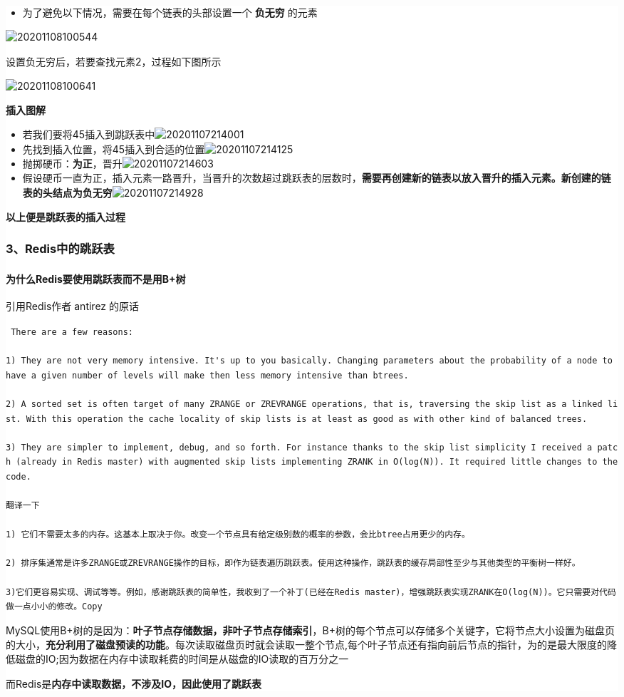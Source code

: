 - 为了避免以下情况，需要在每个链表的头部设置一个 **负无穷** 的元素

![20201108100544](https://img2022.cnblogs.com/blog/2950406/202208/2950406-20220809232326534-1770012102.png)

设置负无穷后，若要查找元素2，过程如下图所示

![20201108100641](https://img2022.cnblogs.com/blog/2950406/202208/2950406-20220809232326720-1925493549.png)

**插入图解**

- 若我们要将45插入到跳跃表中![20201107214001](https://img2022.cnblogs.com/blog/2950406/202208/2950406-20220809232325735-1297603567.png)
- 先找到插入位置，将45插入到合适的位置![20201107214125](https://img2022.cnblogs.com/blog/2950406/202208/2950406-20220809232325933-614053780.png)
- 抛掷硬币：**为正**，晋升![20201107214603](https://img2022.cnblogs.com/blog/2950406/202208/2950406-20220809232326115-1019932975.png)
- 假设硬币一直为正，插入元素一路晋升，当晋升的次数超过跳跃表的层数时，**需要再创建新的链表以放入晋升的插入元素。新创建的链表的头结点为负无穷**![20201107214928](https://img2022.cnblogs.com/blog/2950406/202208/2950406-20220809232326323-1021068658.png)

**以上便是跳跃表的插入过程**

### 3、Redis中的跳跃表

#### 为什么Redis要使用跳跃表而不是用B+树

引用Redis作者 antirez 的原话

```
 There are a few reasons:

1) They are not very memory intensive. It's up to you basically. Changing parameters about the probability of a node to have a given number of levels will make then less memory intensive than btrees.

2) A sorted set is often target of many ZRANGE or ZREVRANGE operations, that is, traversing the skip list as a linked list. With this operation the cache locality of skip lists is at least as good as with other kind of balanced trees.

3) They are simpler to implement, debug, and so forth. For instance thanks to the skip list simplicity I received a patch (already in Redis master) with augmented skip lists implementing ZRANK in O(log(N)). It required little changes to the code.

翻译一下

1) 它们不需要太多的内存。这基本上取决于你。改变一个节点具有给定级别数的概率的参数，会比btree占用更少的内存。

2) 排序集通常是许多ZRANGE或ZREVRANGE操作的目标，即作为链表遍历跳跃表。使用这种操作，跳跃表的缓存局部性至少与其他类型的平衡树一样好。

3)它们更容易实现、调试等等。例如，感谢跳跃表的简单性，我收到了一个补丁(已经在Redis master)，增强跳跃表实现ZRANK在O(log(N))。它只需要对代码做一点小小的修改。Copy
```

MySQL使用B+树的是因为：**叶子节点存储数据，非叶子节点存储索引**，B+树的每个节点可以存储多个关键字，它将节点大小设置为磁盘页的大小，**充分利用了磁盘预读的功能**。每次读取磁盘页时就会读取一整个节点,每个叶子节点还有指向前后节点的指针，为的是最大限度的降低磁盘的IO;因为数据在内存中读取耗费的时间是从磁盘的IO读取的百万分之一

而Redis是**内存中读取数据，不涉及IO，因此使用了跳跃表**
